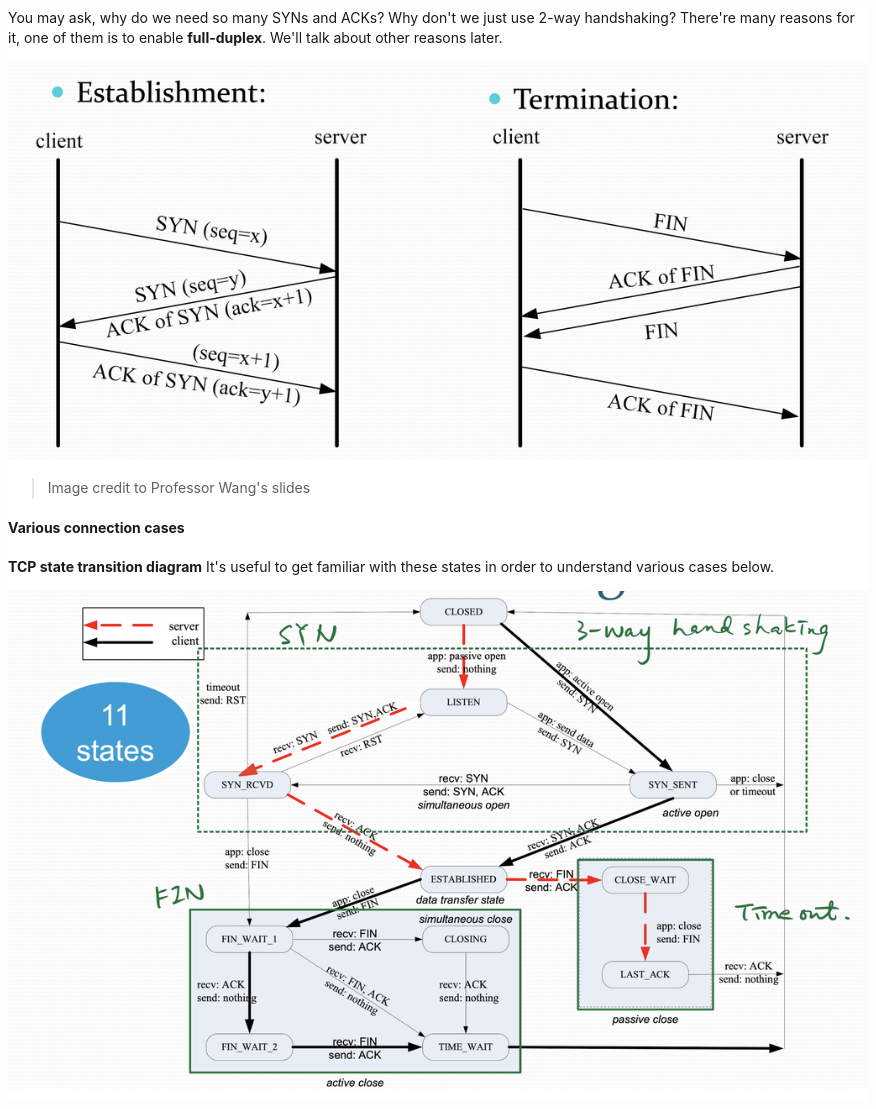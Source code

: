 You may ask, why do we need so many SYNs and ACKs? Why don't we just use 2-way handshaking? There're many reasons for it, one of them is to enable **full-duplex**. We'll talk about other reasons later.

![figure-5](./assets/images/chapter-2/figure-5.png)

> Image credit to Professor Wang's slides

#### Various connection cases
**TCP state transition diagram**
It's useful to get familiar with these states in order to understand various cases below.

![figure-6](./assets/images/chapter-2/figure-6.png)
